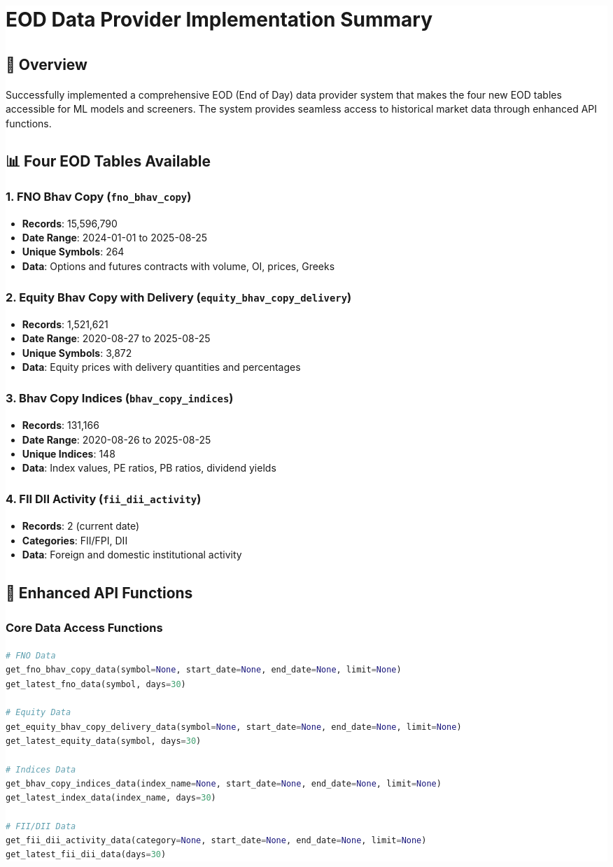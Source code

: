 # EOD Data Provider Implementation Summary

## 🎯 **Overview**

Successfully implemented a comprehensive EOD (End of Day) data provider system that makes the four new EOD tables accessible for ML models and screeners. The system provides seamless access to historical market data through enhanced API functions.

## 📊 **Four EOD Tables Available**

### 1. **FNO Bhav Copy** (`fno_bhav_copy`)
- **Records**: 15,596,790
- **Date Range**: 2024-01-01 to 2025-08-25
- **Unique Symbols**: 264
- **Data**: Options and futures contracts with volume, OI, prices, Greeks

### 2. **Equity Bhav Copy with Delivery** (`equity_bhav_copy_delivery`)
- **Records**: 1,521,621
- **Date Range**: 2020-08-27 to 2025-08-25
- **Unique Symbols**: 3,872
- **Data**: Equity prices with delivery quantities and percentages

### 3. **Bhav Copy Indices** (`bhav_copy_indices`)
- **Records**: 131,166
- **Date Range**: 2020-08-26 to 2025-08-25
- **Unique Indices**: 148
- **Data**: Index values, PE ratios, PB ratios, dividend yields

### 4. **FII DII Activity** (`fii_dii_activity`)
- **Records**: 2 (current date)
- **Categories**: FII/FPI, DII
- **Data**: Foreign and domestic institutional activity

## 🚀 **Enhanced API Functions**

### **Core Data Access Functions**
```python
# FNO Data
get_fno_bhav_copy_data(symbol=None, start_date=None, end_date=None, limit=None)
get_latest_fno_data(symbol, days=30)

# Equity Data
get_equity_bhav_copy_delivery_data(symbol=None, start_date=None, end_date=None, limit=None)
get_latest_equity_data(symbol, days=30)

# Indices Data
get_bhav_copy_indices_data(index_name=None, start_date=None, end_date=None, limit=None)
get_latest_index_data(index_name, days=30)

# FII/DII Data
get_fii_dii_activity_data(category=None, start_date=None, end_date=None, limit=None)
get_latest_fii_dii_data(days=30)
```
